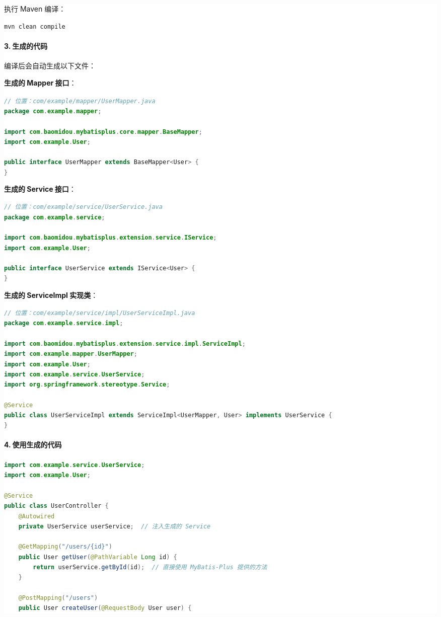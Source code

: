 执行 Maven 编译：

```bash
mvn clean compile
```

#### 3. 生成的代码

编译后会自动生成以下文件：

**生成的 Mapper 接口**：
```java
// 位置：com/example/mapper/UserMapper.java
package com.example.mapper;

import com.baomidou.mybatisplus.core.mapper.BaseMapper;
import com.example.User;

public interface UserMapper extends BaseMapper<User> {
}
```

**生成的 Service 接口**：
```java
// 位置：com/example/service/UserService.java
package com.example.service;

import com.baomidou.mybatisplus.extension.service.IService;
import com.example.User;

public interface UserService extends IService<User> {
}
```

**生成的 ServiceImpl 实现类**：
```java
// 位置：com/example/service/impl/UserServiceImpl.java
package com.example.service.impl;

import com.baomidou.mybatisplus.extension.service.impl.ServiceImpl;
import com.example.mapper.UserMapper;
import com.example.User;
import com.example.service.UserService;
import org.springframework.stereotype.Service;

@Service
public class UserServiceImpl extends ServiceImpl<UserMapper, User> implements UserService {
}
```

#### 4. 使用生成的代码

```java
import com.example.service.UserService;
import com.example.User;

@Service
public class UserController {
    @Autowired
    private UserService userService;  // 注入生成的 Service
    
    @GetMapping("/users/{id}")
    public User getUser(@PathVariable Long id) {
        return userService.getById(id);  // 直接使用 MyBatis-Plus 提供的方法
    }
    
    @PostMapping("/users")
    public User createUser(@RequestBody User user) {
```